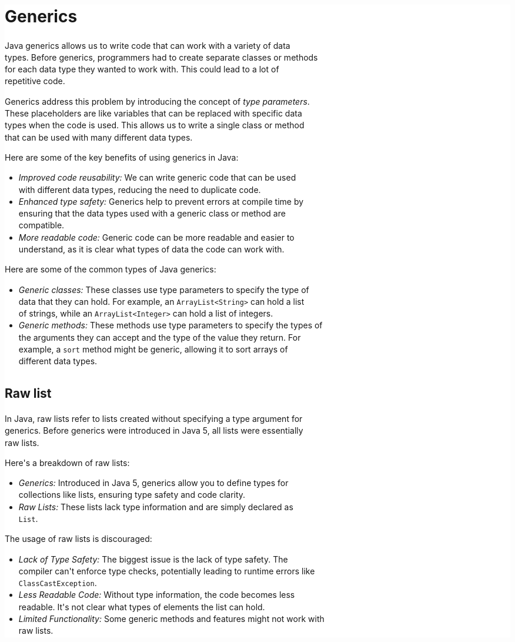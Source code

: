 # Generics

Java generics allows us to write code that can work with a variety of data  
types. Before generics, programmers had to create separate classes or methods  
for each data type they wanted to work with. This could lead to a lot of  
repetitive code.  

Generics address this problem by introducing the concept of *type parameters*.  
These placeholders are like variables that can be replaced with specific data  
types when the code is used. This allows us to write a single class or method  
that can be used with many different data types.  

Here are some of the key benefits of using generics in Java:  

* *Improved code reusability:* We can write generic code that can be used  
  with different data types, reducing the need to duplicate code.  
* *Enhanced type safety:* Generics help to prevent errors at compile time by  
  ensuring that the data types used with a generic class or method are  
  compatible.  
* *More readable code:* Generic code can be more readable and easier to  
  understand, as it is clear what types of data the code can work with.  

Here are some of the common types of Java generics:  

* *Generic classes:* These classes use type parameters to specify the type of  
  data that they can hold. For example, an `ArrayList<String>` can hold a list  
  of strings, while an `ArrayList<Integer>` can hold a list of integers.  
* *Generic methods:* These methods use type parameters to specify the types of  
  the arguments they can accept and the type of the value they return. For  
  example, a `sort` method might be generic, allowing it to sort arrays of  
  different data types.  


## Raw list

In Java, raw lists refer to lists created without specifying a type argument for  
generics. Before generics were introduced in Java 5, all lists were essentially  
raw lists.   

Here's a breakdown of raw lists:

* *Generics:* Introduced in Java 5, generics allow you to define types for  
  collections like lists, ensuring type safety and code clarity.  
* *Raw Lists:* These lists lack type information and are simply declared as  
  `List`.  


The usage of raw lists is discouraged:  

* *Lack of Type Safety:* The biggest issue is the lack of type safety. The  
  compiler can't enforce type checks, potentially leading to runtime errors like  
  `ClassCastException`.  
* *Less Readable Code:* Without type information, the code becomes less  
  readable. It's not clear what types of elements the list can hold.  
* *Limited Functionality:* Some generic methods and features might not work with  
  raw lists.
